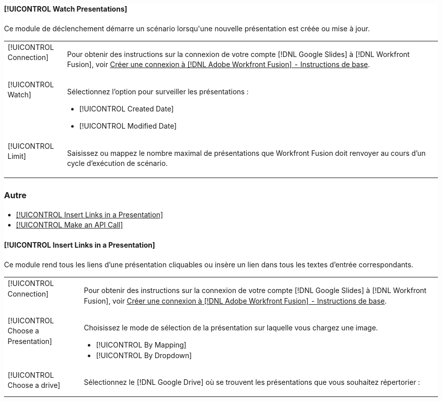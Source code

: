 #### [!UICONTROL Watch Presentations]

Ce module de déclenchement démarre un scénario lorsqu&#39;une nouvelle présentation est créée ou mise à jour.

<table style="table-layout:auto"> 
 <col> 
 <col> 
 <tbody> 
  <tr> 
   <td role="rowheader">[!UICONTROL Connection] </td> 
   <td> <p>Pour obtenir des instructions sur la connexion de votre compte [!DNL Google Slides] à [!DNL Workfront Fusion], voir <a href="/help/workfront-fusion/create-scenarios/connect-to-apps/connect-to-fusion-general.md" class="MCXref xref" data-mc-variable-override="">Créer une connexion à [!DNL Adobe Workfront Fusion] - Instructions de base</a>.</p> </td> 
  </tr> 
  <tr> 
   <td role="rowheader">[!UICONTROL Watch] </td> 
   <td> <p>Sélectionnez l’option pour surveiller les présentations :</p> 
    <ul> 
     <li> <p>[!UICONTROL Created Date]</p> </li> 
     <li> <p>[!UICONTROL Modified Date]</p> </li> 
    </ul> </td> 
  </tr> 
  <tr> 
   <td role="rowheader">[!UICONTROL Limit]</td> 
   <td> <p>Saisissez ou mappez le nombre maximal de présentations que Workfront Fusion doit renvoyer au cours d’un cycle d’exécution de scénario.</p> </td> 
  </tr> 
 </tbody> 
</table>

### Autre

* [[!UICONTROL Insert Links in a Presentation]](#insert-links-in-a-presentation)
* [[!UICONTROL Make an API Call]](#make-an-api-call)

#### [!UICONTROL Insert Links in a Presentation]

Ce module rend tous les liens d’une présentation cliquables ou insère un lien dans tous les textes d’entrée correspondants.

<table style="table-layout:auto"> 
 <col> 
 <col> 
 <tbody> 
  <tr> 
   <td role="rowheader">[!UICONTROL Connection] </td> 
   <td> <p>Pour obtenir des instructions sur la connexion de votre compte [!DNL Google Slides] à [!DNL Workfront Fusion], voir <a href="/help/workfront-fusion/create-scenarios/connect-to-apps/connect-to-fusion-general.md" class="MCXref xref" data-mc-variable-override="">Créer une connexion à [!DNL Adobe Workfront Fusion] - Instructions de base</a>.</p> </td> 
  </tr> 
  <tr> 
   <td role="rowheader">[!UICONTROL Choose a Presentation]</td> 
   <td> <p>Choisissez le mode de sélection de la présentation sur laquelle vous chargez une image.</p> 
    <ul> 
     <li>[!UICONTROL By Mapping]</li> 
     <li>[!UICONTROL By Dropdown]</li> 
    </ul> </td> 
  </tr> 
  <tr> 
   <td role="rowheader">[!UICONTROL Choose a drive]</td> 
   <td> <p>Sélectionnez le [!DNL Google Drive] où se trouvent les présentations que vous souhaitez répertorier :</p> 